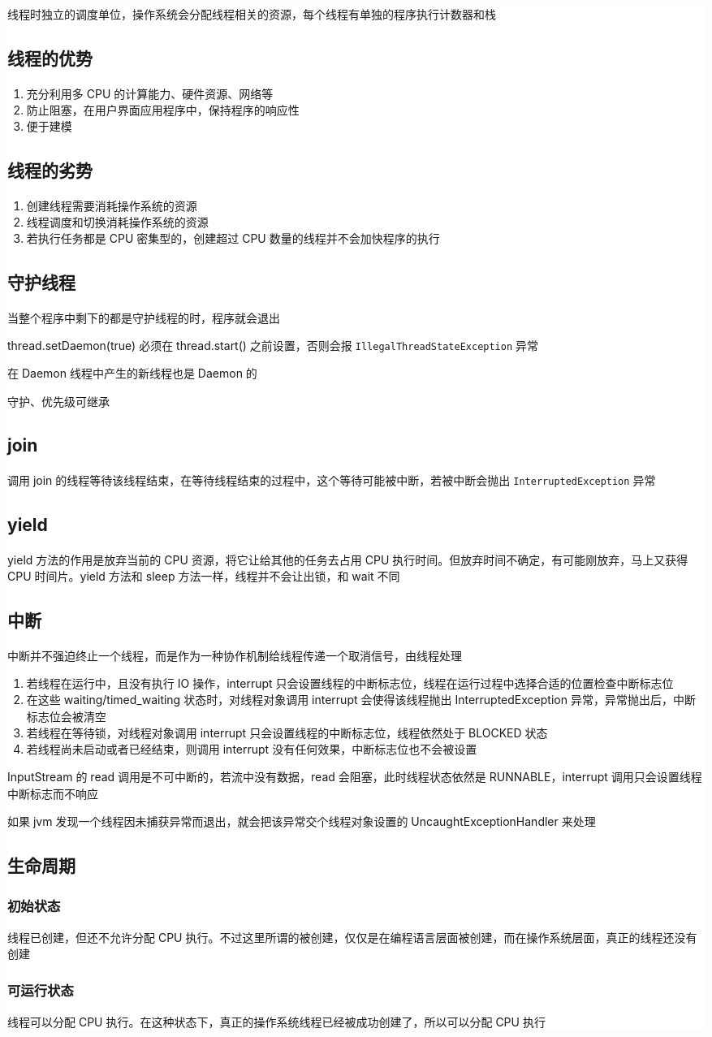 线程时独立的调度单位，操作系统会分配线程相关的资源，每个线程有单独的程序执行计数器和栈

## 线程的优势
1. 充分利用多 CPU 的计算能力、硬件资源、网络等
2. 防止阻塞，在用户界面应用程序中，保持程序的响应性
3. 便于建模


## 线程的劣势
1. 创建线程需要消耗操作系统的资源
2. 线程调度和切换消耗操作系统的资源
3. 若执行任务都是 CPU 密集型的，创建超过 CPU 数量的线程并不会加快程序的执行


## 守护线程
当整个程序中剩下的都是守护线程的时，程序就会退出

thread.setDaemon(true) 必须在 thread.start() 之前设置，否则会报 `IllegalThreadStateException` 异常

在 Daemon 线程中产生的新线程也是 Daemon 的

守护、优先级可继承

## join
调用 join 的线程等待该线程结束，在等待线程结束的过程中，这个等待可能被中断，若被中断会抛出 `InterruptedException` 异常


## yield
yield 方法的作用是放弃当前的 CPU 资源，将它让给其他的任务去占用 CPU 执行时间。但放弃时间不确定，有可能刚放弃，马上又获得 CPU 时间片。yield 方法和 sleep 方法一样，线程并不会让出锁，和 wait 不同


## 中断
中断并不强迫终止一个线程，而是作为一种协作机制给线程传递一个取消信号，由线程处理

1. 若线程在运行中，且没有执行 IO 操作，interrupt 只会设置线程的中断标志位，线程在运行过程中选择合适的位置检查中断标志位
2. 在这些 waiting/timed_waiting 状态时，对线程对象调用 interrupt 会使得该线程抛出 InterruptedException 异常，异常抛出后，中断标志位会被清空
3. 若线程在等待锁，对线程对象调用 interrupt 只会设置线程的中断标志位，线程依然处于 BLOCKED 状态
4. 若线程尚未启动或者已经结束，则调用 interrupt 没有任何效果，中断标志位也不会被设置

InputStream 的 read 调用是不可中断的，若流中没有数据，read 会阻塞，此时线程状态依然是 RUNNABLE，interrupt 调用只会设置线程中断标志而不响应

如果 jvm 发现一个线程因未捕获异常而退出，就会把该异常交个线程对象设置的 UncaughtExceptionHandler 来处理


## 生命周期
### 初始状态
线程已创建，但还不允许分配 CPU 执行。不过这里所谓的被创建，仅仅是在编程语言层面被创建，而在操作系统层面，真正的线程还没有创建

### 可运行状态
线程可以分配 CPU 执行。在这种状态下，真正的操作系统线程已经被成功创建了，所以可以分配 CPU 执行
